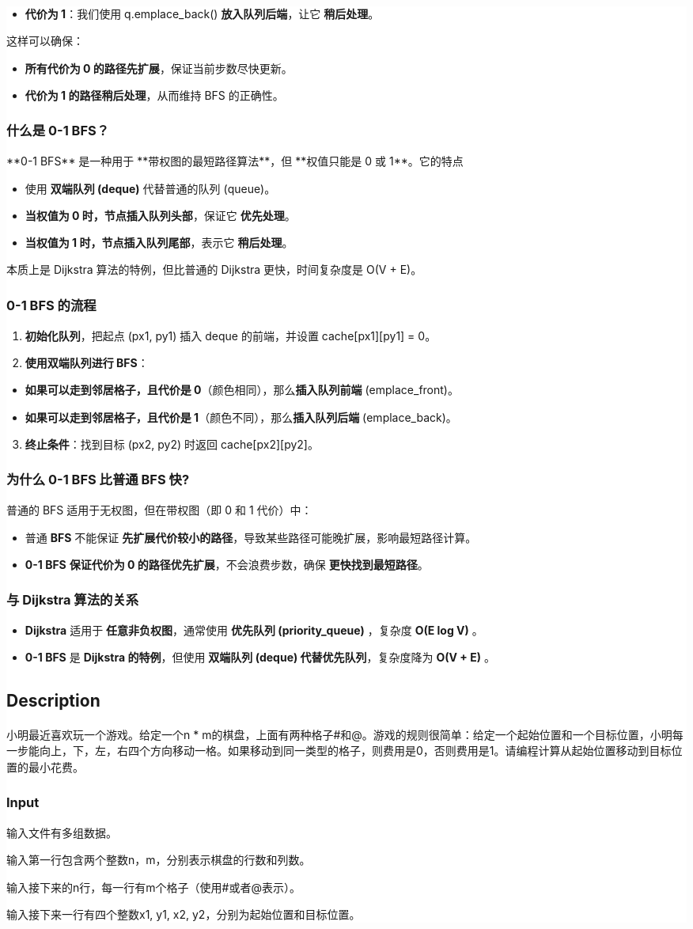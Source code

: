 - **代价为 1**：我们使用 q.emplace_back() **放入队列后端**，让它 **稍后处理**。

<p>这样可以确保：</p>

- **所有代价为 0 的路径先扩展**，保证当前步数尽快更新。

- **代价为 1 的路径稍后处理**，从而维持 BFS 的正确性。

### 什么是 0-1 BFS？

<p>**0-1 BFS** 是一种用于 **带权图的最短路径算法**，但 **权值只能是 0 或 1**。它的特点</p>

- 使用 **双端队列 (deque)** 代替普通的队列 (queue)。

- **当权值为 0 时，节点插入队列头部**，保证它 **优先处理**。

- **当权值为 1 时，节点插入队列尾部**，表示它 **稍后处理**。

<p>本质上是 Dijkstra 算法的特例，但比普通的 Dijkstra 更快，时间复杂度是 O(V + E)。</p>

### 0-1 BFS 的流程

1. **初始化队列**，把起点 (px1, py1) 插入 deque 的前端，并设置 cache[px1][py1] = 0。

2. **使用双端队列进行 BFS**：

- **如果可以走到邻居格子，且代价是 0**（颜色相同），那么**插入队列前端** (emplace_front)。

- **如果可以走到邻居格子，且代价是 1**（颜色不同），那么**插入队列后端** (emplace_back)。

3. **终止条件**：找到目标 (px2, py2) 时返回 cache[px2][py2]。

### 为什么 0-1 BFS 比普通 BFS 快?

<p>普通的 BFS 适用于无权图，但在带权图（即 0 和 1 代价）中：</p>

- 普通 **BFS** 不能保证 **先扩展代价较小的路径**，导致某些路径可能晚扩展，影响最短路径计算。

- **0-1 BFS** **保证代价为 0 的路径优先扩展**，不会浪费步数，确保 **更快找到最短路径**。

### 与 Dijkstra 算法的关系

- **Dijkstra** 适用于 **任意非负权图**，通常使用 **优先队列 (priority_queue)** ，复杂度 **O(E log V)** 。

- **0-1 BFS** 是 **Dijkstra 的特例**，但使用 **双端队列 (deque) 代替优先队列**，复杂度降为 **O(V + E)** 。

## Description

小明最近喜欢玩一个游戏。给定一个n * m的棋盘，上面有两种格子#和@。游戏的规则很简单：给定一个起始位置和一个目标位置，小明每一步能向上，下，左，右四个方向移动一格。如果移动到同一类型的格子，则费用是0，否则费用是1。请编程计算从起始位置移动到目标位置的最小花费。

### Input

<p>输入文件有多组数据。</p>

输入第一行包含两个整数n，m，分别表示棋盘的行数和列数。

输入接下来的n行，每一行有m个格子（使用#或者@表示）。

输入接下来一行有四个整数x1, y1, x2, y2，分别为起始位置和目标位置。
